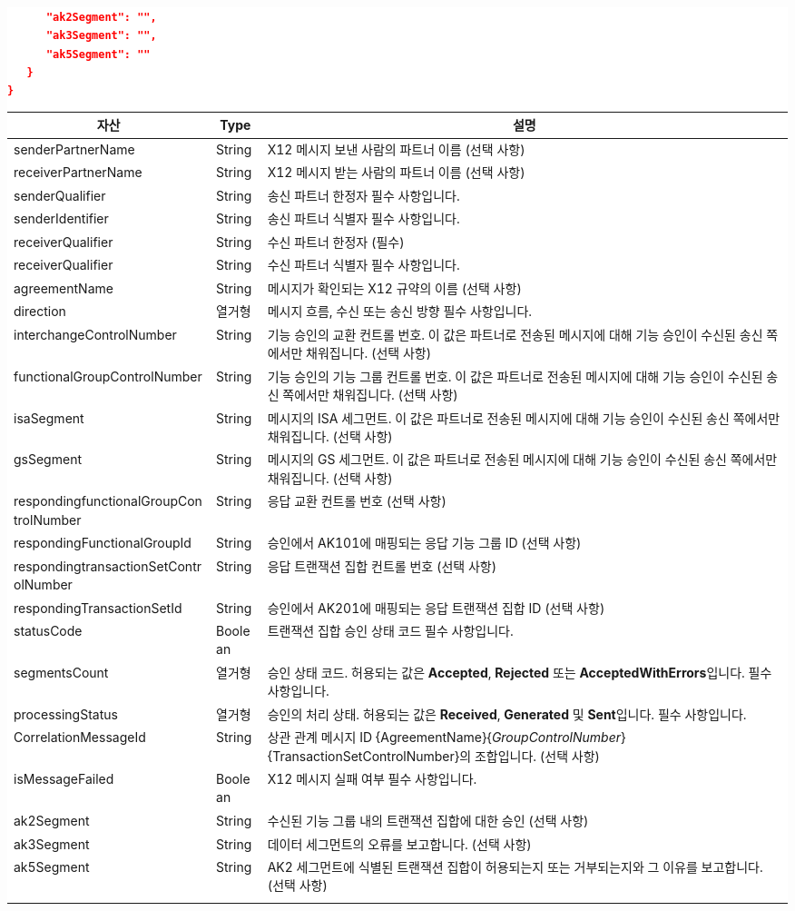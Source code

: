 ```json
      "ak2Segment": "",
      "ak3Segment": "",
      "ak5Segment": ""
   }
}
```

| 자산 | Type | 설명 |
| --- | --- | --- |
| senderPartnerName | String | X12 메시지 보낸 사람의 파트너 이름 (선택 사항) |
| receiverPartnerName | String | X12 메시지 받는 사람의 파트너 이름 (선택 사항) |
| senderQualifier | String | 송신 파트너 한정자 필수 사항입니다. |
| senderIdentifier | String | 송신 파트너 식별자 필수 사항입니다. |
| receiverQualifier | String | 수신 파트너 한정자 (필수) |
| receiverQualifier | String | 수신 파트너 식별자 필수 사항입니다. |
| agreementName | String | 메시지가 확인되는 X12 규약의 이름 (선택 사항) |
| direction | 열거형 | 메시지 흐름, 수신 또는 송신 방향 필수 사항입니다. |
| interchangeControlNumber | String | 기능 승인의 교환 컨트롤 번호. 이 값은 파트너로 전송된 메시지에 대해 기능 승인이 수신된 송신 쪽에서만 채워집니다. (선택 사항) |
| functionalGroupControlNumber | String | 기능 승인의 기능 그룹 컨트롤 번호. 이 값은 파트너로 전송된 메시지에 대해 기능 승인이 수신된 송신 쪽에서만 채워집니다. (선택 사항) |
| isaSegment | String | 메시지의 ISA 세그먼트. 이 값은 파트너로 전송된 메시지에 대해 기능 승인이 수신된 송신 쪽에서만 채워집니다. (선택 사항) |
| gsSegment | String | 메시지의 GS 세그먼트. 이 값은 파트너로 전송된 메시지에 대해 기능 승인이 수신된 송신 쪽에서만 채워집니다. (선택 사항) |
| respondingfunctionalGroupControlNumber | String | 응답 교환 컨트롤 번호 (선택 사항) |
| respondingFunctionalGroupId | String | 승인에서 AK101에 매핑되는 응답 기능 그룹 ID (선택 사항) |
| respondingtransactionSetControlNumber | String | 응답 트랜잭션 집합 컨트롤 번호 (선택 사항) |
| respondingTransactionSetId | String | 승인에서 AK201에 매핑되는 응답 트랜잭션 집합 ID (선택 사항) |
| statusCode | Boolean | 트랜잭션 집합 승인 상태 코드 필수 사항입니다. |
| segmentsCount | 열거형 | 승인 상태 코드. 허용되는 값은 **Accepted**, **Rejected** 또는 **AcceptedWithErrors**입니다. 필수 사항입니다. |
| processingStatus | 열거형 | 승인의 처리 상태. 허용되는 값은 **Received**, **Generated** 및 **Sent**입니다. 필수 사항입니다. |
| CorrelationMessageId | String | 상관 관계 메시지 ID {AgreementName}{*GroupControlNumber*}{TransactionSetControlNumber}의 조합입니다. (선택 사항) |
| isMessageFailed | Boolean | X12 메시지 실패 여부 필수 사항입니다. |
| ak2Segment | String | 수신된 기능 그룹 내의 트랜잭션 집합에 대한 승인 (선택 사항) |
| ak3Segment | String | 데이터 세그먼트의 오류를 보고합니다. (선택 사항) |
| ak5Segment | String | AK2 세그먼트에 식별된 트랜잭션 집합이 허용되는지 또는 거부되는지와 그 이유를 보고합니다. (선택 사항) |
||||
